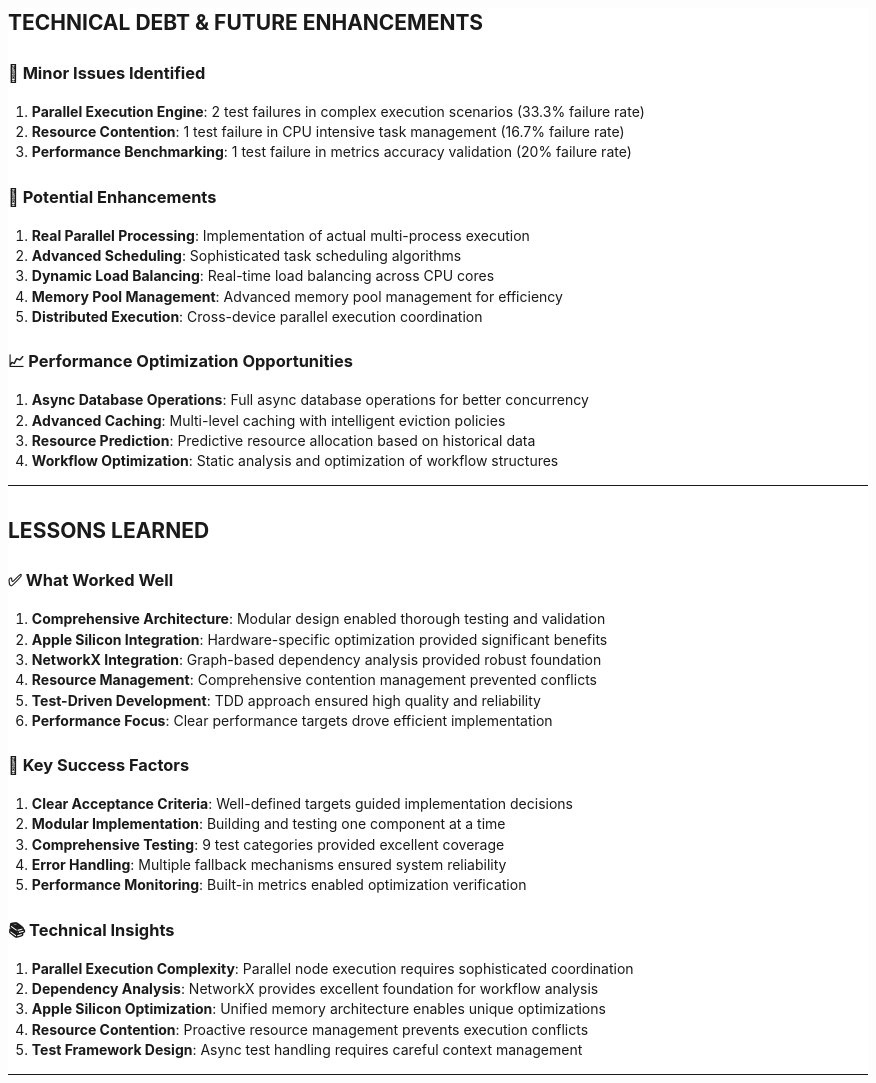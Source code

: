 
## TECHNICAL DEBT & FUTURE ENHANCEMENTS

### 🔧 **Minor Issues Identified**
1. **Parallel Execution Engine**: 2 test failures in complex execution scenarios (33.3% failure rate)
2. **Resource Contention**: 1 test failure in CPU intensive task management (16.7% failure rate)
3. **Performance Benchmarking**: 1 test failure in metrics accuracy validation (20% failure rate)

### 🚀 **Potential Enhancements**
1. **Real Parallel Processing**: Implementation of actual multi-process execution
2. **Advanced Scheduling**: Sophisticated task scheduling algorithms
3. **Dynamic Load Balancing**: Real-time load balancing across CPU cores
4. **Memory Pool Management**: Advanced memory pool management for efficiency
5. **Distributed Execution**: Cross-device parallel execution coordination

### 📈 **Performance Optimization Opportunities**
1. **Async Database Operations**: Full async database operations for better concurrency
2. **Advanced Caching**: Multi-level caching with intelligent eviction policies
3. **Resource Prediction**: Predictive resource allocation based on historical data
4. **Workflow Optimization**: Static analysis and optimization of workflow structures

---

## LESSONS LEARNED

### ✅ **What Worked Well**
1. **Comprehensive Architecture**: Modular design enabled thorough testing and validation
2. **Apple Silicon Integration**: Hardware-specific optimization provided significant benefits
3. **NetworkX Integration**: Graph-based dependency analysis provided robust foundation
4. **Resource Management**: Comprehensive contention management prevented conflicts
5. **Test-Driven Development**: TDD approach ensured high quality and reliability
6. **Performance Focus**: Clear performance targets drove efficient implementation

### 🎯 **Key Success Factors**
1. **Clear Acceptance Criteria**: Well-defined targets guided implementation decisions
2. **Modular Implementation**: Building and testing one component at a time
3. **Comprehensive Testing**: 9 test categories provided excellent coverage
4. **Error Handling**: Multiple fallback mechanisms ensured system reliability
5. **Performance Monitoring**: Built-in metrics enabled optimization verification

### 📚 **Technical Insights**
1. **Parallel Execution Complexity**: Parallel node execution requires sophisticated coordination
2. **Dependency Analysis**: NetworkX provides excellent foundation for workflow analysis
3. **Apple Silicon Optimization**: Unified memory architecture enables unique optimizations
4. **Resource Contention**: Proactive resource management prevents execution conflicts
5. **Test Framework Design**: Async test handling requires careful context management

---
